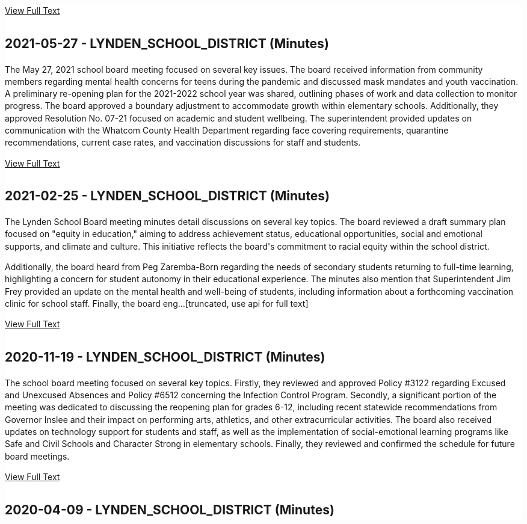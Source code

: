 [View Full Text](https://raw.githubusercontent.com/civiclensllc/WashingtonStateSchoolBoardExplorer/refs/heads/main/data/countries/usa/states/wa/counties/whatcom/school_boards/lynden_school_district/2022/2022-01-13-minutes.txt)

## 2021-05-27 - LYNDEN_SCHOOL_DISTRICT (Minutes)

The May 27, 2021 school board meeting focused on several key issues.  The board received information from community members regarding mental health concerns for teens during the pandemic and discussed mask mandates and youth vaccination. A preliminary re-opening plan for the 2021-2022 school year was shared, outlining phases of work and data collection to monitor progress. The board approved a boundary adjustment to accommodate growth within elementary schools. Additionally, they approved Resolution No. 07-21 focused on academic and student wellbeing.  The superintendent provided updates on communication with the Whatcom County Health Department regarding face covering requirements, quarantine recommendations, current case rates, and vaccination discussions for staff and students.

[View Full Text](https://raw.githubusercontent.com/civiclensllc/WashingtonStateSchoolBoardExplorer/refs/heads/main/data/countries/usa/states/wa/counties/whatcom/school_boards/lynden_school_district/2021/2021-05-27-minutes.txt)

## 2021-02-25 - LYNDEN_SCHOOL_DISTRICT (Minutes)

The Lynden School Board meeting minutes detail discussions on several key topics.  The board reviewed a draft summary plan focused on "equity in education," aiming to address achievement status, educational opportunities, social and emotional supports, and climate and culture. This initiative reflects the board's commitment to racial equity within the school district.

Additionally, the board heard from Peg Zaremba-Born regarding the needs of secondary students returning to full-time learning, highlighting a concern for student autonomy in their educational experience.  The minutes also mention that Superintendent Jim Frey provided an update on the mental health and well-being of students, including information about a forthcoming vaccination clinic for school staff. Finally, the board eng...[truncated, use api for full text]

[View Full Text](https://raw.githubusercontent.com/civiclensllc/WashingtonStateSchoolBoardExplorer/refs/heads/main/data/countries/usa/states/wa/counties/whatcom/school_boards/lynden_school_district/2021/2021-02-25-minutes.txt)

## 2020-11-19 - LYNDEN_SCHOOL_DISTRICT (Minutes)

The school board meeting focused on several key topics.  Firstly, they reviewed and approved Policy #3122 regarding Excused and Unexcused Absences and Policy #6512 concerning the Infection Control Program. Secondly, a significant portion of the meeting was dedicated to discussing the reopening plan for grades 6-12, including recent statewide recommendations from Governor Inslee and their impact on performing arts, athletics, and other extracurricular activities.  The board also received updates on technology support for students and staff, as well as the implementation of social-emotional learning programs like Safe and Civil Schools and Character Strong in elementary schools. Finally, they reviewed and confirmed the schedule for future board meetings.

[View Full Text](https://raw.githubusercontent.com/civiclensllc/WashingtonStateSchoolBoardExplorer/refs/heads/main/data/countries/usa/states/wa/counties/whatcom/school_boards/lynden_school_district/2020/2020-11-19-minutes.txt)

## 2020-04-09 - LYNDEN_SCHOOL_DISTRICT (Minutes)
